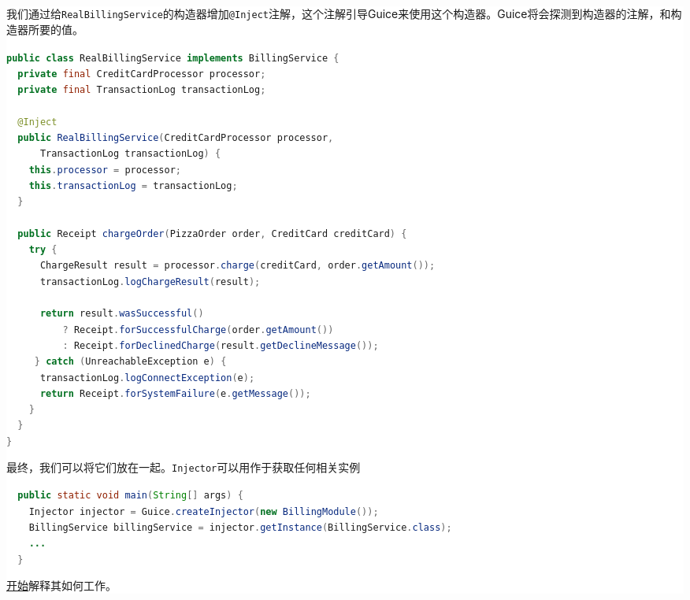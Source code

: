 我们通过给`RealBillingService`的构造器增加`@Inject`注解，这个注解引导Guice来使用这个构造器。Guice将会探测到构造器的注解，和构造器所要的值。

```java
public class RealBillingService implements BillingService {
  private final CreditCardProcessor processor;
  private final TransactionLog transactionLog;

  @Inject
  public RealBillingService(CreditCardProcessor processor,
      TransactionLog transactionLog) {
    this.processor = processor;
    this.transactionLog = transactionLog;
  }

  public Receipt chargeOrder(PizzaOrder order, CreditCard creditCard) {
    try {
      ChargeResult result = processor.charge(creditCard, order.getAmount());
      transactionLog.logChargeResult(result);

      return result.wasSuccessful()
          ? Receipt.forSuccessfulCharge(order.getAmount())
          : Receipt.forDeclinedCharge(result.getDeclineMessage());
     } catch (UnreachableException e) {
      transactionLog.logConnectException(e);
      return Receipt.forSystemFailure(e.getMessage());
    }
  }
}
```

最终，我们可以将它们放在一起。`Injector`可以用作于获取任何相关实例

```java
  public static void main(String[] args) {
    Injector injector = Guice.createInjector(new BillingModule());
    BillingService billingService = injector.getInstance(BillingService.class);
    ...
  }
```

[开始](https://github.com/google/guice/wiki/GettingStarted)解释其如何工作。